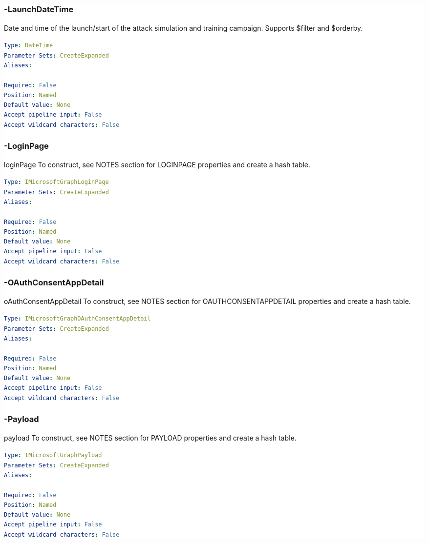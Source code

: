 ### -LaunchDateTime
Date and time of the launch/start of the attack simulation and training campaign.
Supports $filter and $orderby.

```yaml
Type: DateTime
Parameter Sets: CreateExpanded
Aliases:

Required: False
Position: Named
Default value: None
Accept pipeline input: False
Accept wildcard characters: False
```

### -LoginPage
loginPage
To construct, see NOTES section for LOGINPAGE properties and create a hash table.

```yaml
Type: IMicrosoftGraphLoginPage
Parameter Sets: CreateExpanded
Aliases:

Required: False
Position: Named
Default value: None
Accept pipeline input: False
Accept wildcard characters: False
```

### -OAuthConsentAppDetail
oAuthConsentAppDetail
To construct, see NOTES section for OAUTHCONSENTAPPDETAIL properties and create a hash table.

```yaml
Type: IMicrosoftGraphOAuthConsentAppDetail
Parameter Sets: CreateExpanded
Aliases:

Required: False
Position: Named
Default value: None
Accept pipeline input: False
Accept wildcard characters: False
```

### -Payload
payload
To construct, see NOTES section for PAYLOAD properties and create a hash table.

```yaml
Type: IMicrosoftGraphPayload
Parameter Sets: CreateExpanded
Aliases:

Required: False
Position: Named
Default value: None
Accept pipeline input: False
Accept wildcard characters: False
```
